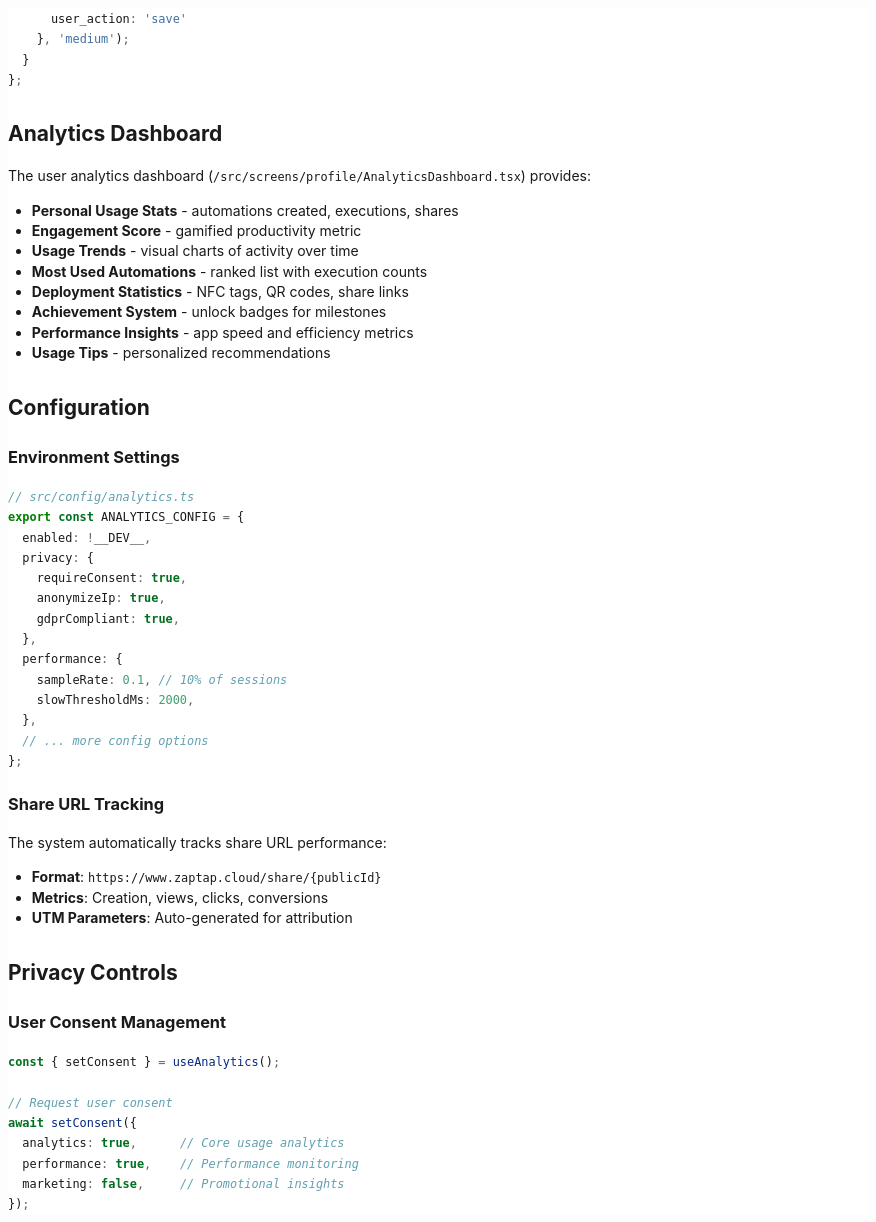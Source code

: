 ```typescript
      user_action: 'save' 
    }, 'medium');
  }
};
```

## Analytics Dashboard

The user analytics dashboard (`/src/screens/profile/AnalyticsDashboard.tsx`) provides:

- **Personal Usage Stats** - automations created, executions, shares
- **Engagement Score** - gamified productivity metric
- **Usage Trends** - visual charts of activity over time
- **Most Used Automations** - ranked list with execution counts
- **Deployment Statistics** - NFC tags, QR codes, share links
- **Achievement System** - unlock badges for milestones
- **Performance Insights** - app speed and efficiency metrics
- **Usage Tips** - personalized recommendations

## Configuration

### Environment Settings
```typescript
// src/config/analytics.ts
export const ANALYTICS_CONFIG = {
  enabled: !__DEV__,
  privacy: {
    requireConsent: true,
    anonymizeIp: true,
    gdprCompliant: true,
  },
  performance: {
    sampleRate: 0.1, // 10% of sessions
    slowThresholdMs: 2000,
  },
  // ... more config options
};
```

### Share URL Tracking
The system automatically tracks share URL performance:
- **Format**: `https://www.zaptap.cloud/share/{publicId}`
- **Metrics**: Creation, views, clicks, conversions
- **UTM Parameters**: Auto-generated for attribution

## Privacy Controls

### User Consent Management
```typescript
const { setConsent } = useAnalytics();

// Request user consent
await setConsent({
  analytics: true,      // Core usage analytics
  performance: true,    // Performance monitoring  
  marketing: false,     // Promotional insights
});
```
